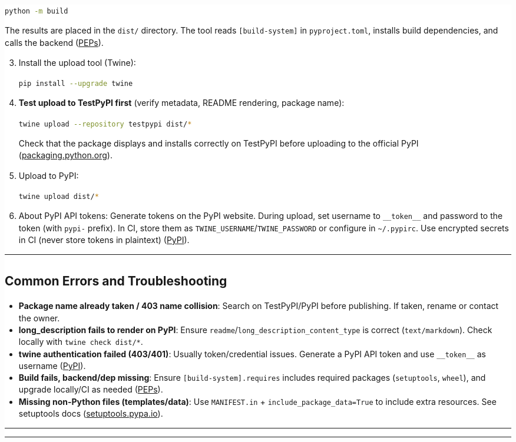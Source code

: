    ```bash
   python -m build
   ```

   The results are placed in the `dist/` directory.
   The tool reads `[build-system]` in `pyproject.toml`, installs build dependencies, and calls the backend ([PEPs][2]).

3. Install the upload tool (Twine):

   ```bash
   pip install --upgrade twine
   ```

4. **Test upload to TestPyPI first** (verify metadata, README rendering, package name):

   ```bash
   twine upload --repository testpypi dist/*
   ```

   Check that the package displays and installs correctly on TestPyPI before uploading to the official PyPI ([packaging.python.org][6]).

5. Upload to PyPI:

   ```bash
   twine upload dist/*
   ```

6. About PyPI API tokens: Generate tokens on the PyPI website. During upload, set username to `__token__` and password to the token (with `pypi-` prefix). In CI, store them as `TWINE_USERNAME`/`TWINE_PASSWORD` or configure in `~/.pypirc`. Use encrypted secrets in CI (never store tokens in plaintext) ([PyPI][7]).

---

## Common Errors and Troubleshooting

* **Package name already taken / 403 name collision**: Search on TestPyPI/PyPI before publishing. If taken, rename or contact the owner.
* **long_description fails to render on PyPI**: Ensure `readme`/`long_description_content_type` is correct (`text/markdown`). Check locally with `twine check dist/*`.
* **twine authentication failed (403/401)**: Usually token/credential issues. Generate a PyPI API token and use `__token__` as username ([PyPI][7]).
* **Build fails, backend/dep missing**: Ensure `[build-system].requires` includes required packages (`setuptools`, `wheel`), and upgrade locally/CI as needed ([PEPs][2]).
* **Missing non-Python files (templates/data)**: Use `MANIFEST.in` + `include_package_data=True` to include extra resources. See setuptools docs ([setuptools.pypa.io][5]).

---

[1]: https://packaging.python.org/en/latest/specifications/pyproject-toml/?utm_source=chatgpt.com "pyproject.toml specification"
[2]: https://peps.python.org/pep-0517/?utm_source=chatgpt.com "PEP 517 – A build-system independent format for source ..."
[3]: https://peps.python.org/pep-0621/?utm_source=chatgpt.com "PEP 621 – Storing project metadata in pyproject.toml"
[4]: https://packaging.python.org/specifications/entry-points/?utm_source=chatgpt.com "Entry points specification"
[5]: https://setuptools.pypa.io/en/latest/userguide/pyproject_config.html?utm_source=chatgpt.com "Configuring setuptools using pyproject.toml files"
[6]: https://packaging.python.org/guides/using-testpypi/?utm_source=chatgpt.com "Using TestPyPI - Python Packaging User Guide"
[7]: https://pypi.org/help/?utm_source=chatgpt.com "Help"

---